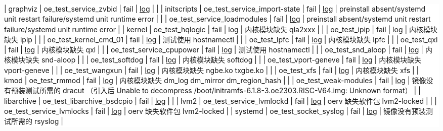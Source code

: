 | graphviz           | oe_test_service_zvbid                                        | fail | [log](https://github.com/KotorinMinami/res_list/tree/master/mugen-RISC-V/logs/graphviz/oe_test_service_zvbid/2023-05-26-22:11:36.log) |                                                              |
| initscripts        | oe_test_service_import-state                                 | fail | [log](https://github.com/KotorinMinami/res_list/tree/master/mugen-RISC-V/logs/initscripts/oe_test_service_import-state/2023-05-27-01:00:01.log) | preinstall absent/systemd unit restart failure/systemd unit runtime error |
|                    | oe_test_service_loadmodules                                  | fail | [log](https://github.com/KotorinMinami/res_list/tree/master/mugen-RISC-V/logs/initscripts/oe_test_service_loadmodules/2023-05-27-01:01:03.log) | preinstall absent/systemd unit restart failure/systemd unit runtime error |
| kernel             | oe_test_hqlogic                                              | fail | [log](https://github.com/KotorinMinami/res_list/tree/master/mugen-RISC-V/logs/kernel/oe_test_hqlogic/2023-05-25-17_09_19.log) | 内核模块缺失 qla2xxx                                         |
|                    | oe_test_ipip                                                 | fail | [log](https://github.com/KotorinMinami/res_list/tree/master/mugen-RISC-V/logs/kernel/oe_test_ipip/2023-05-25-17_07_08.log) | 内核模块缺失 ipip                                            |
|                    | oe_test_kernel_cmd_01                                        | fail | [log](https://github.com/KotorinMinami/res_list/tree/master/mugen-RISC-V/logs/kernel/oe_test_kernel_cmd_01/2023-05-25-17_00_23.log) | 测试使用 hostnamectl                                         |
|                    | oe_test_lpfc                                                 | fail | [log](https://github.com/KotorinMinami/res_list/tree/master/mugen-RISC-V/logs/kernel/oe_test_lpfc/2023-05-25-17_11_35.log) | 内核模块缺失 lpfc                                            |
|                    | oe_test_qxl                                                  | fail | [log](https://github.com/KotorinMinami/res_list/tree/master/mugen-RISC-V/logs/kernel/oe_test_qxl/2023-05-25-17_10_14.log) | 内核模块缺失 qxl                                             |
|                    | oe_test_service_cpupower                                     | fail | [log](https://github.com/KotorinMinami/res_list/tree/master/mugen-RISC-V/logs/kernel/oe_test_service_cpupower/2023-05-25-17_06_08.log) | 测试使用 hostnamectl                                         |
|                    | oe_test_snd_aloop                                            | fail | [log](https://github.com/KotorinMinami/res_list/tree/master/mugen-RISC-V/logs/kernel/oe_test_snd_aloop/2023-05-25-17_08_23.log) | 内核模块缺失 snd-aloop                                       |
|                    | oe_test_softdog                                              | fail | [log](https://github.com/KotorinMinami/res_list/tree/master/mugen-RISC-V/logs/kernel/oe_test_softdog/2023-05-25-17_12_40.log) | 内核模块缺失 softdog                                         |
|                    | oe_test_vport-geneve                                         | fail | [log](https://github.com/KotorinMinami/res_list/tree/master/mugen-RISC-V/logs/kernel/oe_test_vport-geneve/2023-05-25-17_10_48.log) | 内核模块缺失 vport-geneve                                    |
|                    | oe_test_wangxun                                              | fail | [log](https://github.com/KotorinMinami/res_list/tree/master/mugen-RISC-V/logs/kernel/oe_test_wangxun/2023-05-25-17_13_55.log) | 内核模块缺失 ngbe.ko txgbe.ko                                |
|                    | oe_test_xfs                                                  | fail | [log](https://github.com/KotorinMinami/res_list/tree/master/mugen-RISC-V/logs/kernel/oe_test_xfs/2023-05-25-17_13_30.log) | 内核模块缺失 xfs                                             |
| kmod               | oe_test_rmmod                                                | fail | [log](https://github.com/KotorinMinami/res_list/tree/master/mugen-RISC-V/logs/kmod/oe_test_rmmod/2023-05-25-17_05_55.log) | 内核模块缺失 dm_log dm_mirror dm_region_hash                 |
|                    | oe_test_weak-modules                                         | fail | [log](https://github.com/KotorinMinami/res_list/tree/master/mugen-RISC-V/logs/kmod/oe_test_weak-modules/2023-05-25-17_06_19.log) | 镜像没有预装测试所需的 dracut （引入后 Unable to decompress /boot/initramfs-6.1.8-3.oe2303.RISC-V64.img: Unknown format） |
| libarchive         | oe_test_libarchive_bsdcpio                                   | fail | [log](https://github.com/KotorinMinami/res_list/tree/master/mugen-RISC-V/logs/libarchive/oe_test_libarchive_bsdcpio/2023-06-02-09_35_39.log) |                                                              |
| lvm2               | oe_test_service_lvmlockd                                     | fail | [log](https://github.com/KotorinMinami/res_list/tree/master/mugen-RISC-V/logs/lvm2/oe_test_service_lvmlockd/2023-05-25-17_30_48.log) | oerv 缺失软件包 lvm2-locked                                  |
|                    | oe_test_service_lvmlocks                                     | fail | [log](https://github.com/KotorinMinami/res_list/tree/master/mugen-RISC-V/logs/lvm2/oe_test_service_lvmlocks/2023-05-25-17_32_35.log) | oerv 缺失软件包 lvm2-locked                                  |
| systemd            | oe_test_socket_syslog                                        | fail | [log](https://github.com/KotorinMinami/res_list/tree/master/mugen-RISC-V/logs/systemd/oe_test_socket_syslog/2023-05-25-21_41_08.log) | 镜像没有预装测试所需的 rsyslog                               |